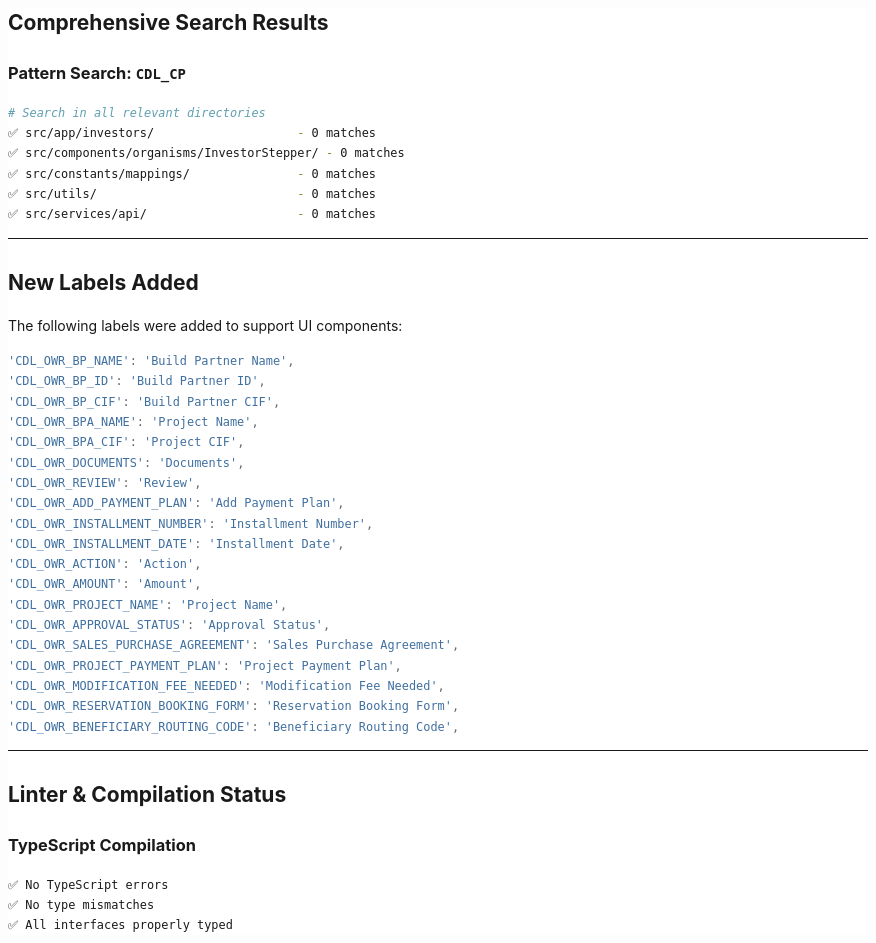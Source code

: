 
## Comprehensive Search Results

### Pattern Search: `CDL_CP`
```bash
# Search in all relevant directories
✅ src/app/investors/                    - 0 matches
✅ src/components/organisms/InvestorStepper/ - 0 matches
✅ src/constants/mappings/               - 0 matches
✅ src/utils/                            - 0 matches
✅ src/services/api/                     - 0 matches
```

---

## New Labels Added

The following labels were added to support UI components:

```javascript
'CDL_OWR_BP_NAME': 'Build Partner Name',
'CDL_OWR_BP_ID': 'Build Partner ID',
'CDL_OWR_BP_CIF': 'Build Partner CIF',
'CDL_OWR_BPA_NAME': 'Project Name',
'CDL_OWR_BPA_CIF': 'Project CIF',
'CDL_OWR_DOCUMENTS': 'Documents',
'CDL_OWR_REVIEW': 'Review',
'CDL_OWR_ADD_PAYMENT_PLAN': 'Add Payment Plan',
'CDL_OWR_INSTALLMENT_NUMBER': 'Installment Number',
'CDL_OWR_INSTALLMENT_DATE': 'Installment Date',
'CDL_OWR_ACTION': 'Action',
'CDL_OWR_AMOUNT': 'Amount',
'CDL_OWR_PROJECT_NAME': 'Project Name',
'CDL_OWR_APPROVAL_STATUS': 'Approval Status',
'CDL_OWR_SALES_PURCHASE_AGREEMENT': 'Sales Purchase Agreement',
'CDL_OWR_PROJECT_PAYMENT_PLAN': 'Project Payment Plan',
'CDL_OWR_MODIFICATION_FEE_NEEDED': 'Modification Fee Needed',
'CDL_OWR_RESERVATION_BOOKING_FORM': 'Reservation Booking Form',
'CDL_OWR_BENEFICIARY_ROUTING_CODE': 'Beneficiary Routing Code',
```

---

## Linter & Compilation Status

### TypeScript Compilation
```bash
✅ No TypeScript errors
✅ No type mismatches
✅ All interfaces properly typed
```
